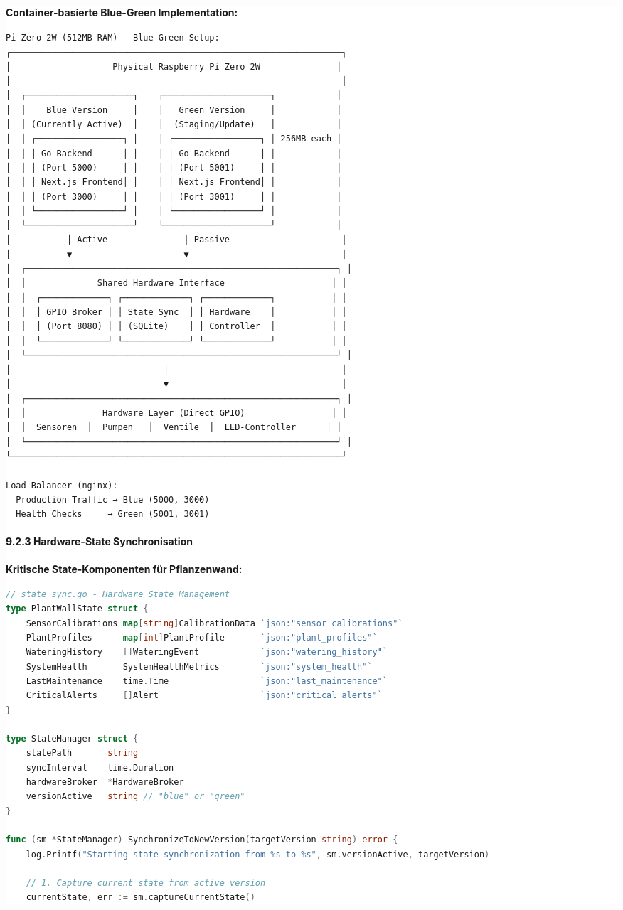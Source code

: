 **Container-basierte Blue-Green Implementation:**

```
Pi Zero 2W (512MB RAM) - Blue-Green Setup:
┌─────────────────────────────────────────────────────────────────┐
│                    Physical Raspberry Pi Zero 2W               │
│                                                                 │
│  ┌─────────────────────┐    ┌─────────────────────┐            │
│  │    Blue Version     │    │   Green Version     │            │
│  │ (Currently Active)  │    │  (Staging/Update)   │            │
│  │ ┌─────────────────┐ │    │ ┌─────────────────┐ │ 256MB each │
│  │ │ Go Backend      │ │    │ │ Go Backend      │ │            │
│  │ │ (Port 5000)     │ │    │ │ (Port 5001)     │ │            │
│  │ │ Next.js Frontend│ │    │ │ Next.js Frontend│ │            │
│  │ │ (Port 3000)     │ │    │ │ (Port 3001)     │ │            │
│  │ └─────────────────┘ │    │ └─────────────────┘ │            │
│  └─────────────────────┘    └─────────────────────┘            │
│           │ Active               │ Passive                      │
│           ▼                      ▼                              │
│  ┌─────────────────────────────────────────────────────────────┐ │
│  │              Shared Hardware Interface                     │ │
│  │  ┌─────────────┐ ┌─────────────┐ ┌─────────────┐           │ │
│  │  │ GPIO Broker │ │ State Sync  │ │ Hardware    │           │ │
│  │  │ (Port 8080) │ │ (SQLite)    │ │ Controller  │           │ │
│  │  └─────────────┘ └─────────────┘ └─────────────┘           │ │
│  └─────────────────────────────────────────────────────────────┘ │
│                              │                                  │
│                              ▼                                  │
│  ┌─────────────────────────────────────────────────────────────┐ │
│  │               Hardware Layer (Direct GPIO)                 │ │
│  │  Sensoren  │  Pumpen   │  Ventile  │  LED-Controller      │ │
│  └─────────────────────────────────────────────────────────────┘ │
└─────────────────────────────────────────────────────────────────┘

Load Balancer (nginx):
  Production Traffic → Blue (5000, 3000)
  Health Checks     → Green (5001, 3001)
```

#### 9.2.3 Hardware-State Synchronisation

**Kritische State-Komponenten für Pflanzenwand:**

```go
// state_sync.go - Hardware State Management
type PlantWallState struct {
    SensorCalibrations map[string]CalibrationData `json:"sensor_calibrations"`
    PlantProfiles      map[int]PlantProfile       `json:"plant_profiles"`
    WateringHistory    []WateringEvent            `json:"watering_history"`
    SystemHealth       SystemHealthMetrics        `json:"system_health"`
    LastMaintenance    time.Time                  `json:"last_maintenance"`
    CriticalAlerts     []Alert                    `json:"critical_alerts"`
}

type StateManager struct {
    statePath       string
    syncInterval    time.Duration
    hardwareBroker  *HardwareBroker
    versionActive   string // "blue" or "green"
}

func (sm *StateManager) SynchronizeToNewVersion(targetVersion string) error {
    log.Printf("Starting state synchronization from %s to %s", sm.versionActive, targetVersion)
    
    // 1. Capture current state from active version
    currentState, err := sm.captureCurrentState()
```